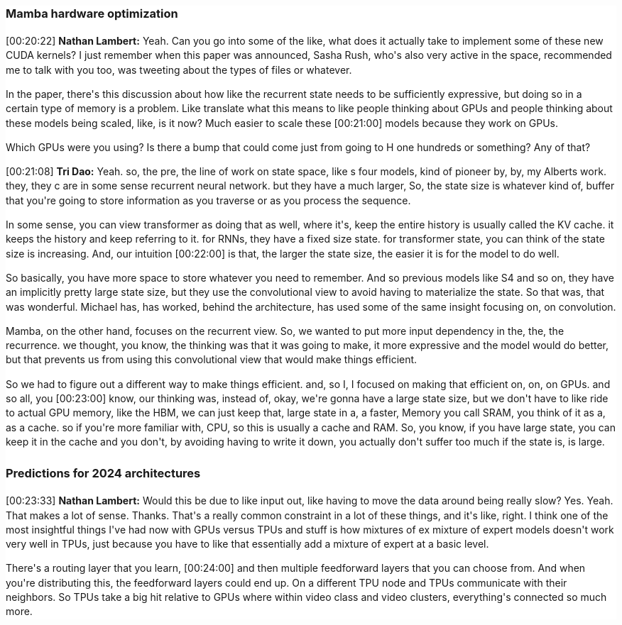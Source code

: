### Mamba hardware optimization

\[00:20:22\] **Nathan Lambert:** Yeah. Can you go into some of the like, what does it actually take to implement some of these new CUDA kernels? I just remember when this paper was announced, Sasha Rush, who\'s also very active in the space, recommended me to talk with you too, was tweeting about the types of files or whatever.

In the paper, there\'s this discussion about how like the recurrent state needs to be sufficiently expressive, but doing so in a certain type of memory is a problem. Like translate what this means to like people thinking about GPUs and people thinking about these models being scaled, like, is it now? Much easier to scale these \[00:21:00\] models because they work on GPUs.

Which GPUs were you using? Is there a bump that could come just from going to H one hundreds or something? Any of that?

\[00:21:08\] **Tri Dao:** Yeah. so, the pre, the line of work on state space, like s four models, kind of pioneer by, by, my Alberts work. they, they c are in some sense recurrent neural network. but they have a much larger, So, the state size is whatever kind of, buffer that you\'re going to store information as you traverse or as you process the sequence.

In some sense, you can view transformer as doing that as well, where it\'s, keep the entire history is usually called the KV cache. it keeps the history and keep referring to it. for RNNs, they have a fixed size state. for transformer state, you can think of the state size is increasing. And, our intuition \[00:22:00\] is that, the larger the state size, the easier it is for the model to do well.

So basically, you have more space to store whatever you need to remember. And so previous models like S4 and so on, they have an implicitly pretty large state size, but they use the convolutional view to avoid having to materialize the state. So that was, that was wonderful. Michael has, has worked, behind the architecture, has used some of the same insight focusing on, on convolution.

Mamba, on the other hand, focuses on the recurrent view. So, we wanted to put more input dependency in the, the, the recurrence. we thought, you know, the thinking was that it was going to make, it more expressive and the model would do better, but that prevents us from using this convolutional view that would make things efficient.

So we had to figure out a different way to make things efficient. and, so I, I focused on making that efficient on, on, on GPUs. and so all, you \[00:23:00\] know, our thinking was, instead of, okay, we\'re gonna have a large state size, but we don\'t have to like ride to actual GPU memory, like the HBM, we can just keep that, large state in a, a faster, Memory you call SRAM, you think of it as a, as a cache. so if you\'re more familiar with, CPU, so this is usually a cache and RAM. So, you know, if you have large state, you can keep it in the cache and you don\'t, by avoiding having to write it down, you actually don\'t suffer too much if the state is, is large.

### Predictions for 2024 architectures

\[00:23:33\] **Nathan Lambert:** Would this be due to like input out, like having to move the data around being really slow? Yes. Yeah. That makes a lot of sense. Thanks. That\'s a really common constraint in a lot of these things, and it\'s like, right. I think one of the most insightful things I\'ve had now with GPUs versus TPUs and stuff is how mixtures of ex mixture of expert models doesn\'t work very well in TPUs, just because you have to like that essentially add a mixture of expert at a basic level.

There\'s a routing layer that you learn, \[00:24:00\] and then multiple feedforward layers that you can choose from. And when you\'re distributing this, the feedforward layers could end up. On a different TPU node and TPUs communicate with their neighbors. So TPUs take a big hit relative to GPUs where within video class and video clusters, everything\'s connected so much more.
